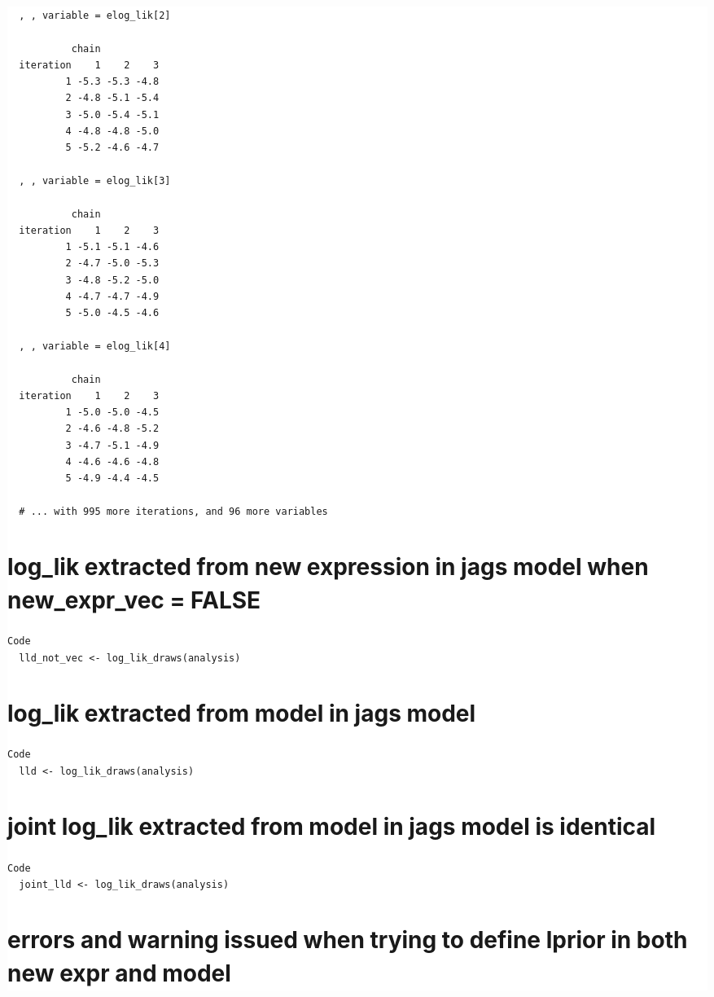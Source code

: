       , , variable = elog_lik[2]
      
               chain
      iteration    1    2    3
              1 -5.3 -5.3 -4.8
              2 -4.8 -5.1 -5.4
              3 -5.0 -5.4 -5.1
              4 -4.8 -4.8 -5.0
              5 -5.2 -4.6 -4.7
      
      , , variable = elog_lik[3]
      
               chain
      iteration    1    2    3
              1 -5.1 -5.1 -4.6
              2 -4.7 -5.0 -5.3
              3 -4.8 -5.2 -5.0
              4 -4.7 -4.7 -4.9
              5 -5.0 -4.5 -4.6
      
      , , variable = elog_lik[4]
      
               chain
      iteration    1    2    3
              1 -5.0 -5.0 -4.5
              2 -4.6 -4.8 -5.2
              3 -4.7 -5.1 -4.9
              4 -4.6 -4.6 -4.8
              5 -4.9 -4.4 -4.5
      
      # ... with 995 more iterations, and 96 more variables

# log_lik extracted from new expression in jags model when new_expr_vec = FALSE

    Code
      lld_not_vec <- log_lik_draws(analysis)

# log_lik extracted from model in jags model

    Code
      lld <- log_lik_draws(analysis)

# joint log_lik extracted from model in jags model is identical

    Code
      joint_lld <- log_lik_draws(analysis)

# errors and warning issued when trying to define lprior in both new expr and model
